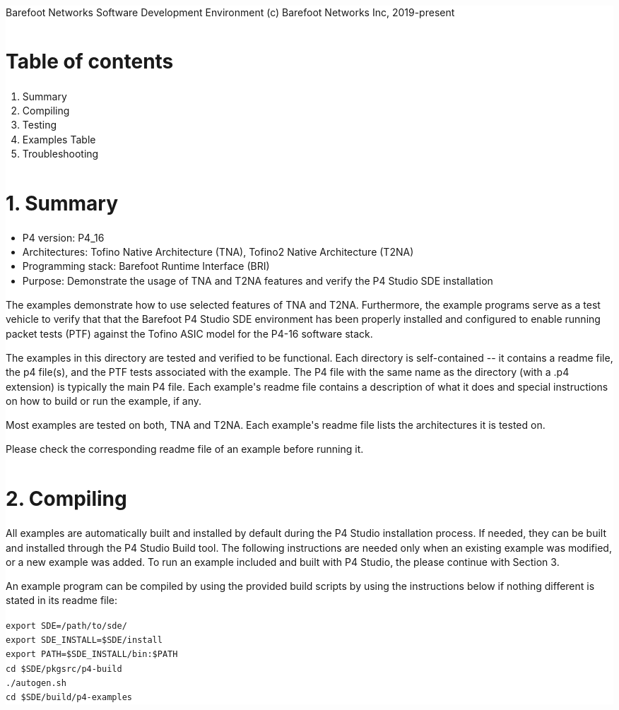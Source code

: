 Barefoot Networks Software Development Environment
     (c) Barefoot Networks Inc, 2019-present

# Table of contents

  1.  Summary
  2.  Compiling
  3.  Testing
  4.  Examples Table
  5.  Troubleshooting

# 1. Summary

* P4 version: P4_16
* Architectures: Tofino Native Architecture (TNA), Tofino2 Native Architecture (T2NA)
* Programming stack: Barefoot Runtime Interface (BRI)
* Purpose: Demonstrate the usage of TNA and T2NA features and verify the P4 Studio SDE installation

The examples demonstrate how to use selected features of TNA and T2NA. 
Furthermore, the example programs serve as a test vehicle to verify that that the Barefoot P4 Studio 
SDE environment has been properly installed and configured to enable running packet tests (PTF) against 
the Tofino ASIC model for the P4-16 software stack. 

The examples in this directory are tested and verified to be functional. 
Each directory is self-contained -- it contains a readme file, the p4 file(s), and the 
PTF tests associated with the example. The P4 file with the same name as the directory 
(with a .p4 extension) is typically the main P4 file. 
Each example's readme file contains a description of what it does and special instructions on how to build or run the example, if any.

Most examples are tested on both, TNA and T2NA. Each example's readme file lists the architectures it is tested on.

Please check the corresponding readme file of an example before running it.

# 2.  Compiling

All examples are automatically built and installed by default during the P4 Studio installation process.
If needed, they can be built and installed through the P4 Studio Build tool.
The following instructions are needed only when an existing example was modified, or a new example was added.
To run an example included and built with P4 Studio, the please continue with Section 3.

An example program can be compiled by using the provided build scripts by using
the instructions below if nothing different is stated in its readme file:

```
export SDE=/path/to/sde/
export SDE_INSTALL=$SDE/install
export PATH=$SDE_INSTALL/bin:$PATH
cd $SDE/pkgsrc/p4-build
./autogen.sh
cd $SDE/build/p4-examples
```
